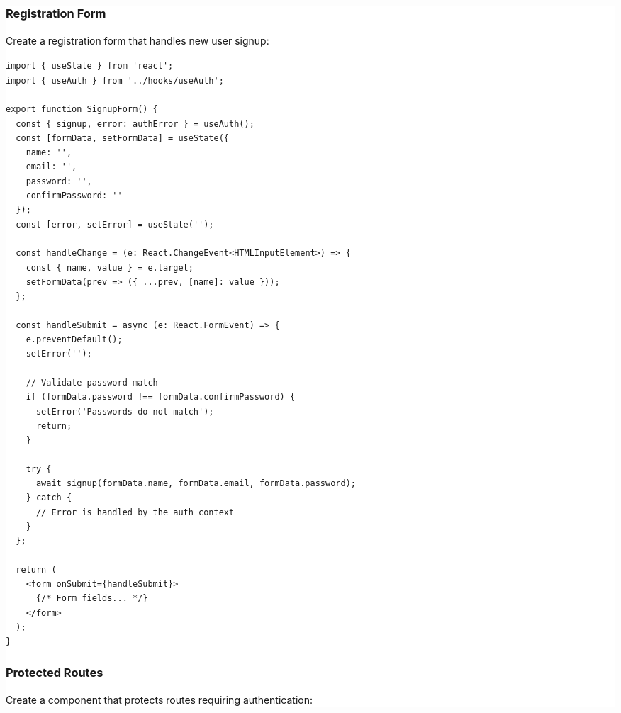 ### Registration Form

Create a registration form that handles new user signup:

```tsx
import { useState } from 'react';
import { useAuth } from '../hooks/useAuth';

export function SignupForm() {
  const { signup, error: authError } = useAuth();
  const [formData, setFormData] = useState({
    name: '',
    email: '',
    password: '',
    confirmPassword: ''
  });
  const [error, setError] = useState('');
  
  const handleChange = (e: React.ChangeEvent<HTMLInputElement>) => {
    const { name, value } = e.target;
    setFormData(prev => ({ ...prev, [name]: value }));
  };
  
  const handleSubmit = async (e: React.FormEvent) => {
    e.preventDefault();
    setError('');
    
    // Validate password match
    if (formData.password !== formData.confirmPassword) {
      setError('Passwords do not match');
      return;
    }
    
    try {
      await signup(formData.name, formData.email, formData.password);
    } catch {
      // Error is handled by the auth context
    }
  };
  
  return (
    <form onSubmit={handleSubmit}>
      {/* Form fields... */}
    </form>
  );
}
```

### Protected Routes

Create a component that protects routes requiring authentication:
